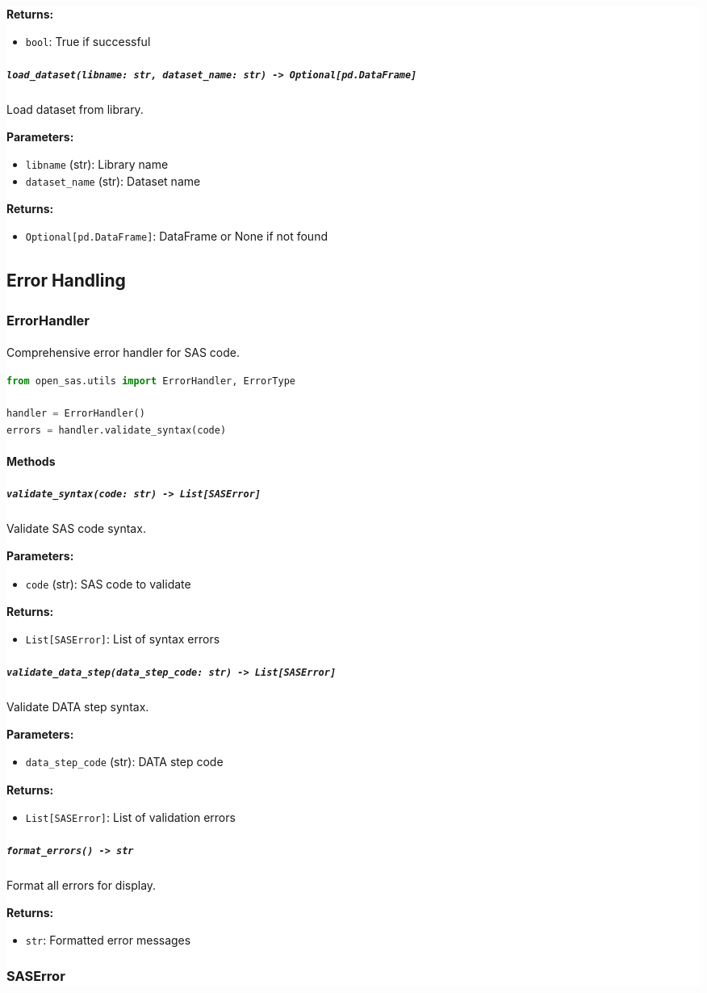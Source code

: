 **Returns:**
- `bool`: True if successful

##### `load_dataset(libname: str, dataset_name: str) -> Optional[pd.DataFrame]`
Load dataset from library.

**Parameters:**
- `libname` (str): Library name
- `dataset_name` (str): Dataset name

**Returns:**
- `Optional[pd.DataFrame]`: DataFrame or None if not found

## Error Handling

### ErrorHandler

Comprehensive error handler for SAS code.

```python
from open_sas.utils import ErrorHandler, ErrorType

handler = ErrorHandler()
errors = handler.validate_syntax(code)
```

#### Methods

##### `validate_syntax(code: str) -> List[SASError]`
Validate SAS code syntax.

**Parameters:**
- `code` (str): SAS code to validate

**Returns:**
- `List[SASError]`: List of syntax errors

##### `validate_data_step(data_step_code: str) -> List[SASError]`
Validate DATA step syntax.

**Parameters:**
- `data_step_code` (str): DATA step code

**Returns:**
- `List[SASError]`: List of validation errors

##### `format_errors() -> str`
Format all errors for display.

**Returns:**
- `str`: Formatted error messages

### SASError
